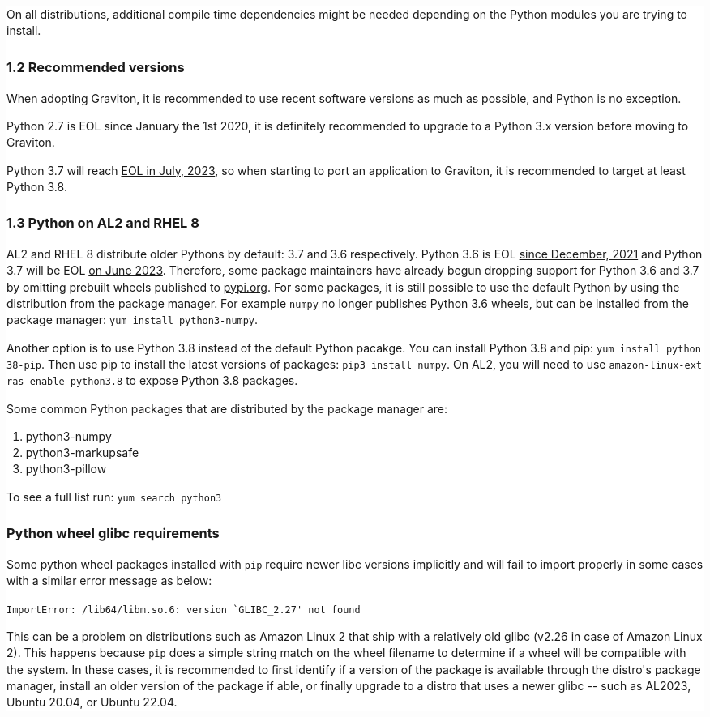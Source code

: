 On all distributions, additional compile time dependencies might be needed depending on the Python modules you are trying to install.

### 1.2 Recommended versions

When adopting Graviton, it is recommended to use recent software versions as much as possible, and Python is no exception.

Python 2.7 is EOL since January the 1st 2020, it is definitely recommended to upgrade to a Python 3.x version before moving to Graviton.

Python 3.7 will reach [EOL in July, 2023](https://devguide.python.org/versions/), so when starting to port an application to Graviton, it is recommended to target at least Python 3.8.

### 1.3 Python on AL2 and RHEL 8

AL2 and RHEL 8 distribute older Pythons by default: 3.7 and 3.6 respectively.  Python 3.6 is EOL 
[since December, 2021](https://endoflife.date/python) and Python 3.7 will be EOL [on June 2023](https://endoflife.date/python).
Therefore, some package maintainers have already begun dropping support for
Python 3.6 and 3.7 by omitting prebuilt wheels published to [pypi.org](https://pypi.org).
For some packages, it is still possible to use the default Python by using the distribution
from the package manager. For example `numpy` no longer publishes Python 3.6 wheels,
but can be installed from the package manager: `yum install python3-numpy`.

Another option is to use Python 3.8 instead of the default Python pacakge. You can
install Python 3.8 and pip: `yum install python38-pip`. Then use pip to install
the latest versions of packages: `pip3 install numpy`.  On AL2, you will need to use `amazon-linux-extras enable python3.8` to expose Python 3.8 packages.

Some common Python packages that are distributed by the package manager are:
1. python3-numpy
2. python3-markupsafe
3. python3-pillow

To see a full list run: `yum search python3`


### Python wheel glibc requirements

Some python wheel packages installed with `pip` require newer libc versions implicitly and will fail to import properly in some cases with a similar
error message as below:

```
ImportError: /lib64/libm.so.6: version `GLIBC_2.27' not found
```

This can be a problem on distributions such as Amazon Linux 2 that ship with a relatively old glibc (v2.26 in case of Amazon Linux 2).
This happens because  `pip` does a simple string match on the wheel filename to determine if a wheel will be compatible with the system.
In these cases, it is recommended to first identify if a version of the package is available through the distro's package manager,
install an older version of the package if able, or finally upgrade to a distro that uses a newer glibc -- such as AL2023, Ubuntu 20.04, or Ubuntu 22.04.
